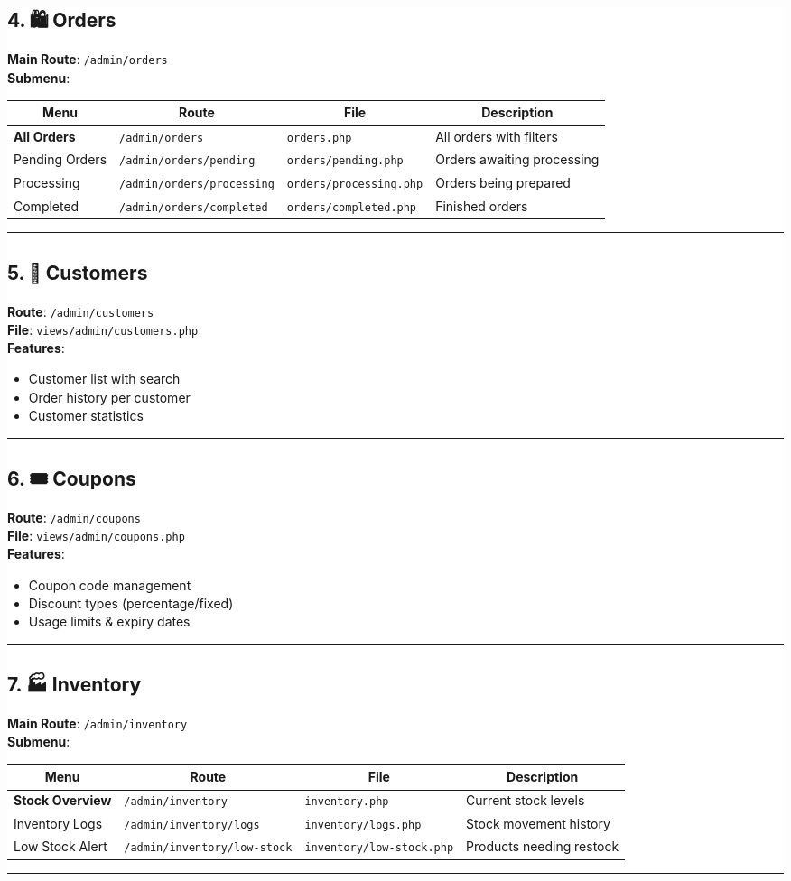 
## 4. 🛍️ Orders
**Main Route**: `/admin/orders`  
**Submenu**:

| Menu | Route | File | Description |
|------|-------|------|-------------|
| **All Orders** | `/admin/orders` | `orders.php` | All orders with filters |
| Pending Orders | `/admin/orders/pending` | `orders/pending.php` | Orders awaiting processing |
| Processing | `/admin/orders/processing` | `orders/processing.php` | Orders being prepared |
| Completed | `/admin/orders/completed` | `orders/completed.php` | Finished orders |

---

## 5. 👥 Customers
**Route**: `/admin/customers`  
**File**: `views/admin/customers.php`  
**Features**:
- Customer list with search
- Order history per customer
- Customer statistics

---

## 6. 🎟️ Coupons
**Route**: `/admin/coupons`  
**File**: `views/admin/coupons.php`  
**Features**:
- Coupon code management
- Discount types (percentage/fixed)
- Usage limits & expiry dates

---

## 7. 🏭 Inventory
**Main Route**: `/admin/inventory`  
**Submenu**:

| Menu | Route | File | Description |
|------|-------|------|-------------|
| **Stock Overview** | `/admin/inventory` | `inventory.php` | Current stock levels |
| Inventory Logs | `/admin/inventory/logs` | `inventory/logs.php` | Stock movement history |
| Low Stock Alert | `/admin/inventory/low-stock` | `inventory/low-stock.php` | Products needing restock |

---
